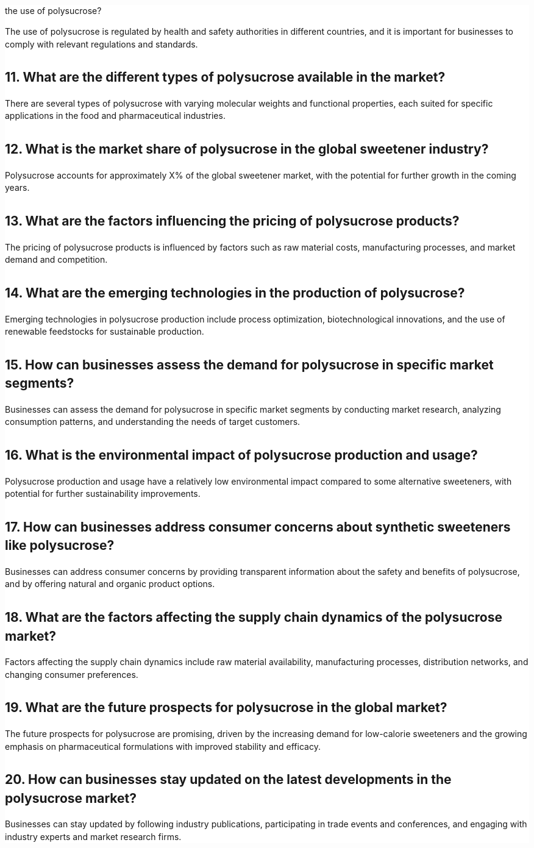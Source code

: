 the use of polysucrose?</h2><p>The use of polysucrose is regulated by health and safety authorities in different countries, and it is important for businesses to comply with relevant regulations and standards.</p><h2>11. What are the different types of polysucrose available in the market?</h2><p>There are several types of polysucrose with varying molecular weights and functional properties, each suited for specific applications in the food and pharmaceutical industries.</p><h2>12. What is the market share of polysucrose in the global sweetener industry?</h2><p>Polysucrose accounts for approximately X% of the global sweetener market, with the potential for further growth in the coming years.</p><h2>13. What are the factors influencing the pricing of polysucrose products?</h2><p>The pricing of polysucrose products is influenced by factors such as raw material costs, manufacturing processes, and market demand and competition.</p><h2>14. What are the emerging technologies in the production of polysucrose?</h2><p>Emerging technologies in polysucrose production include process optimization, biotechnological innovations, and the use of renewable feedstocks for sustainable production.</p><h2>15. How can businesses assess the demand for polysucrose in specific market segments?</h2><p>Businesses can assess the demand for polysucrose in specific market segments by conducting market research, analyzing consumption patterns, and understanding the needs of target customers.</p><h2>16. What is the environmental impact of polysucrose production and usage?</h2><p>Polysucrose production and usage have a relatively low environmental impact compared to some alternative sweeteners, with potential for further sustainability improvements.</p><h2>17. How can businesses address consumer concerns about synthetic sweeteners like polysucrose?</h2><p>Businesses can address consumer concerns by providing transparent information about the safety and benefits of polysucrose, and by offering natural and organic product options.</p><h2>18. What are the factors affecting the supply chain dynamics of the polysucrose market?</h2><p>Factors affecting the supply chain dynamics include raw material availability, manufacturing processes, distribution networks, and changing consumer preferences.</p><h2>19. What are the future prospects for polysucrose in the global market?</h2><p>The future prospects for polysucrose are promising, driven by the increasing demand for low-calorie sweeteners and the growing emphasis on pharmaceutical formulations with improved stability and efficacy.</p><h2>20. How can businesses stay updated on the latest developments in the polysucrose market?</h2><p>Businesses can stay updated by following industry publications, participating in trade events and conferences, and engaging with industry experts and market research firms.</p></body></html></strong></p>
